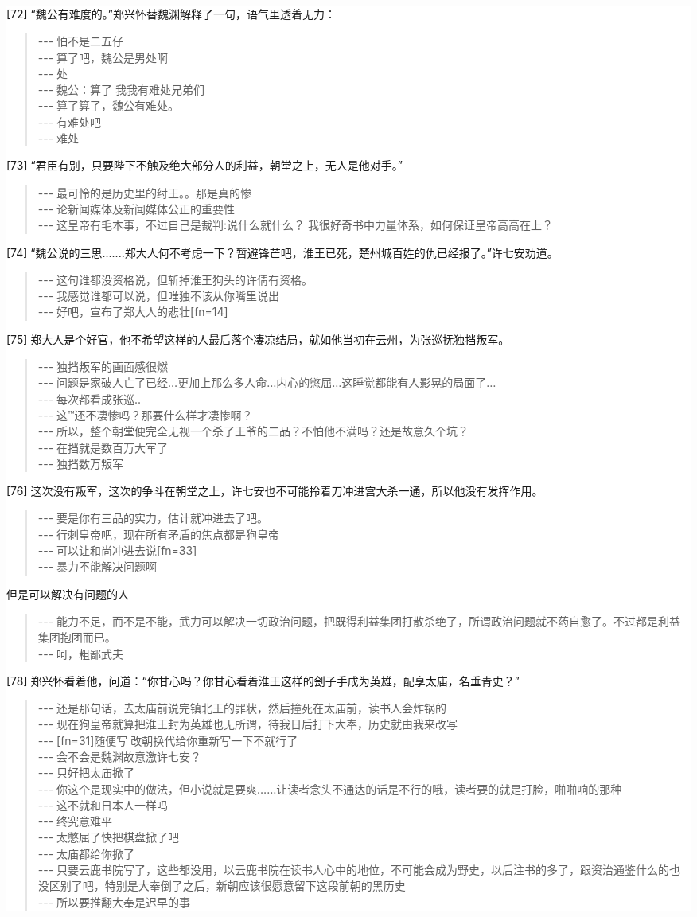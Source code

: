 [72] “魏公有难度的。”郑兴怀替魏渊解释了一句，语气里透着无力：
>--- 怕不是二五仔<br>
>--- 算了吧，魏公是男处啊<br>
>--- 处<br>
>--- 魏公：算了 我我有难处兄弟们<br>
>--- 算了算了，魏公有难处。<br>
>--- 有难处吧<br>
>--- 难处<br>

[73] “君臣有别，只要陛下不触及绝大部分人的利益，朝堂之上，无人是他对手。”
>--- 最可怜的是历史里的纣王。。那是真的惨<br>
>--- 论新闻媒体及新闻媒体公正的重要性<br>
>--- 这皇帝有毛本事，不过自己是裁判:说什么就什么？
我很好奇书中力量体系，如何保证皇帝高高在上？<br>

[74] “魏公说的三思.......郑大人何不考虑一下？暂避锋芒吧，淮王已死，楚州城百姓的仇已经报了。”许七安劝道。
>--- 这句谁都没资格说，但斩掉淮王狗头的许倩有资格。<br>
>--- 我感觉谁都可以说，但唯独不该从你嘴里说出<br>
>--- 好吧，宣布了郑大人的悲壮[fn=14]<br>

[75] 郑大人是个好官，他不希望这样的人最后落个凄凉结局，就如他当初在云州，为张巡抚独挡叛军。
>--- 独挡叛军的画面感很燃<br>
>--- 问题是家破人亡了已经…更加上那么多人命…内心的憋屈…这睡觉都能有人影晃的局面了…<br>
>--- 每次都看成张巡..<br>
>--- 这™还不凄惨吗？那要什么样才凄惨啊？<br>
>--- 所以，整个朝堂便完全无视一个杀了王爷的二品？不怕他不满吗？还是故意久个坑？<br>
>--- 在挡就是数百万大军了<br>
>--- 独挡数万叛军<br>

[76] 这次没有叛军，这次的争斗在朝堂之上，许七安也不可能拎着刀冲进宫大杀一通，所以他没有发挥作用。
>--- 要是你有三品的实力，估计就冲进去了吧。<br>
>--- 行刺皇帝吧，现在所有矛盾的焦点都是狗皇帝<br>
>--- 可以让和尚冲进去说[fn=33]<br>
>--- 暴力不能解决问题啊











但是可以解决有问题的人<br>
>--- 能力不足，而不是不能，武力可以解决一切政治问题，把既得利益集团打散杀绝了，所谓政治问题就不药自愈了。不过都是利益集团抱团而已。<br>
>--- 呵，粗鄙武夫<br>

[78] 郑兴怀看着他，问道：“你甘心吗？你甘心看着淮王这样的刽子手成为英雄，配享太庙，名垂青史？”
>--- 还是那句话，去太庙前说完镇北王的罪状，然后撞死在太庙前，读书人会炸锅的<br>
>--- 现在狗皇帝就算把淮王封为英雄也无所谓，待我日后打下大奉，历史就由我来改写<br>
>--- [fn=31]随便写 改朝换代给你重新写一下不就行了<br>
>--- 会不会是魏渊故意激许七安？<br>
>--- 只好把太庙掀了<br>
>--- 你这个是现实中的做法，但小说就是要爽……让读者念头不通达的话是不行的哦，读者要的就是打脸，啪啪响的那种<br>
>--- 这不就和日本人一样吗<br>
>--- 终究意难平<br>
>--- 太憋屈了快把棋盘掀了吧<br>
>--- 太庙都给你掀了<br>
>--- 只要云鹿书院写了，这些都没用，以云鹿书院在读书人心中的地位，不可能会成为野史，以后注书的多了，跟资治通鉴什么的也没区别了吧，特别是大奉倒了之后，新朝应该很愿意留下这段前朝的黑历史<br>
>--- 所以要推翻大奉是迟早的事<br>
